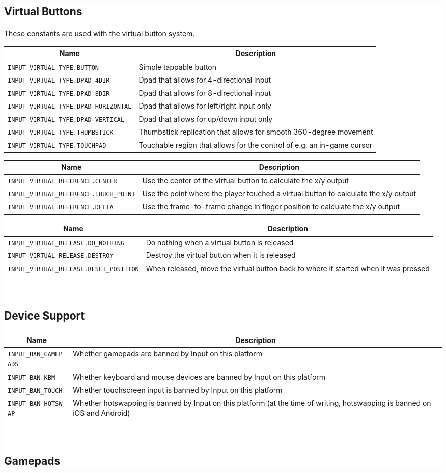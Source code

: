 ## Virtual Buttons

These constants are used with the [virtual button](Functions-(Virtual-Buttons)) system.

|Name                                |Description                                                           |
|------------------------------------|----------------------------------------------------------------------|
|`INPUT_VIRTUAL_TYPE.BUTTON`         |Simple tappable button                                                |
|`INPUT_VIRTUAL_TYPE.DPAD_4DIR`      |Dpad that allows for 4-directional input                              |
|`INPUT_VIRTUAL_TYPE.DPAD_8DIR`      |Dpad that allows for 8-directional input                              |
|`INPUT_VIRTUAL_TYPE.DPAD_HORIZONTAL`|Dpad that allows for left/right input only                            |
|`INPUT_VIRTUAL_TYPE.DPAD_VERTICAL`  |Dpad that allows for up/down input only                               |
|`INPUT_VIRTUAL_TYPE.THUMBSTICK`     |Thumbstick replication that allows for smooth 360-degree movement     |
|`INPUT_VIRTUAL_TYPE.TOUCHPAD`       |Touchable region that allows for the control of e.g. an in-game cursor|

|Name                                 |Description                                                                        |
|-------------------------------------|-----------------------------------------------------------------------------------|
|`INPUT_VIRTUAL_REFERENCE.CENTER`     |Use the center of the virtual button to calculate the x/y output                   |
|`INPUT_VIRTUAL_REFERENCE.TOUCH_POINT`|Use the point where the player touched a virtual button to calculate the x/y output|
|`INPUT_VIRTUAL_REFERENCE.DELTA`      |Use the frame-to-frame change in finger position to calculate the x/y output       |

|Name                                  |Description                                                                        |
|--------------------------------------|-----------------------------------------------------------------------------------|
|`INPUT_VIRTUAL_RELEASE.DO_NOTHING`    |Do nothing when a virtual button is released                                       |
|`INPUT_VIRTUAL_RELEASE.DESTROY`       |Destroy the virtual button when it is released                                     |
|`INPUT_VIRTUAL_RELEASE.RESET_POSITION`|When released, move the virtual button back to where it started when it was pressed|

&nbsp;

## Device Support

|Name                |Description                                                                                                               |
|--------------------|--------------------------------------------------------------------------------------------------------------------------|
|`INPUT_BAN_GAMEPADS`|Whether gamepads are banned by Input on this platform                                                                     |
|`INPUT_BAN_KBM`     |Whether keyboard and mouse devices are banned by Input on this platform                                                   |
|`INPUT_BAN_TOUCH`   |Whether touchscreen input is banned by Input on this platform                                                             |
|`INPUT_BAN_HOTSWAP` |Whether hotswapping is banned by Input on this platform (at the time of writing, hotswapping is banned on iOS and Android)|

&nbsp;

## Gamepads
